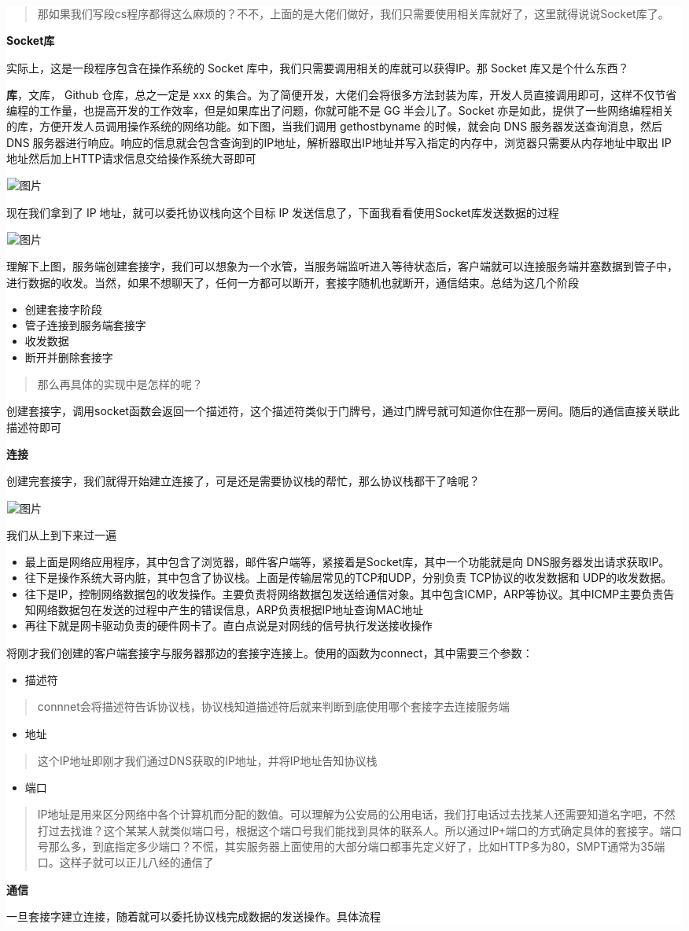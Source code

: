 > 那如果我们写段cs程序都得这么麻烦的？不不，上面的是大佬们做好，我们只需要使用相关库就好了，这里就得说说Socket库了。

**Socket库**

实际上，这是一段程序包含在操作系统的 Socket 库中，我们只需要调用相关的库就可以获得IP。那 Socket 库又是个什么东西？

**库**，文库， Github 仓库，总之一定是 xxx 的集合。为了简便开发，大佬们会将很多方法封装为库，开发人员直接调用即可，这样不仅节省编程的工作量，也提高开发的工作效率，但是如果库出了问题，你就可能不是 GG 半会儿了。Socket 亦是如此，提供了一些网络编程相关的库，方便开发人员调用操作系统的网络功能。如下图，当我们调用 gethostbyname 的时候，就会向 DNS 服务器发送查询消息，然后 DNS 服务器进行响应。响应的信息就会包含查询到的IP地址，解析器取出IP地址并写入指定的内存中，浏览器只需要从内存地址中取出 IP 地址然后加上HTTP请求信息交给操作系统大哥即可

![图片](data:image/gif;base64,iVBORw0KGgoAAAANSUhEUgAAAAEAAAABCAYAAAAfFcSJAAAADUlEQVQImWNgYGBgAAAABQABh6FO1AAAAABJRU5ErkJggg==)![图片](https://mmbiz.qpic.cn/mmbiz_png/NdsdouZwicac9f1xzEWLibqkH0oiaAzibiahjBjzHDP5ibcdYtrwyhrvUUYSE0whkia9QoicvsvOE1DajQIoldlWsDe8vA/640?wx_fmt=png&tp=webp&wxfrom=5&wx_lazy=1&wx_co=1)

现在我们拿到了 IP 地址，就可以委托协议栈向这个目标 IP 发送信息了，下面我看看使用Socket库发送数据的过程

![图片](data:image/gif;base64,iVBORw0KGgoAAAANSUhEUgAAAAEAAAABCAYAAAAfFcSJAAAADUlEQVQImWNgYGBgAAAABQABh6FO1AAAAABJRU5ErkJggg==)![图片](https://mmbiz.qpic.cn/mmbiz_png/NdsdouZwicac9f1xzEWLibqkH0oiaAzibiahjOCYgI6ZzImT8pHsH34VF77U1hVaG18tcMO7bCdyZ09NEB4O7GZp7pQ/640?wx_fmt=png&tp=webp&wxfrom=5&wx_lazy=1&wx_co=1)

理解下上图，服务端创建套接字，我们可以想象为一个水管，当服务端监听进入等待状态后，客户端就可以连接服务端并塞数据到管子中，进行数据的收发。当然，如果不想聊天了，任何一方都可以断开，套接字随机也就断开，通信结束。总结为这几个阶段

- 创建套接字阶段
- 管子连接到服务端套接字
- 收发数据
- 断开并删除套接字

> 那么再具体的实现中是怎样的呢？

创建套接字，调用socket函数会返回一个描述符，这个描述符类似于门牌号，通过门牌号就可知道你住在那一房间。随后的通信直接关联此描述符即可

**连接**

创建完套接字，我们就得开始建立连接了，可是还是需要协议栈的帮忙，那么协议栈都干了啥呢？

![图片](data:image/gif;base64,iVBORw0KGgoAAAANSUhEUgAAAAEAAAABCAYAAAAfFcSJAAAADUlEQVQImWNgYGBgAAAABQABh6FO1AAAAABJRU5ErkJggg==)![图片](https://mmbiz.qpic.cn/mmbiz_png/NdsdouZwicac9f1xzEWLibqkH0oiaAzibiahjATKEHOKg3iav6NfibSzsEyXYaRclia7NibhDsZuefLGGibW8MicZXFsGBxAA/640?wx_fmt=png&tp=webp&wxfrom=5&wx_lazy=1&wx_co=1)

我们从上到下来过一遍

- 最上面是网络应用程序，其中包含了浏览器，邮件客户端等，紧接着是Socket库，其中一个功能就是向 DNS服务器发出请求获取IP。
- 往下是操作系统大哥内脏，其中包含了协议栈。上面是传输层常见的TCP和UDP，分别负责 TCP协议的收发数据和 UDP的收发数据。
- 往下是IP，控制网络数据包的收发操作。主要负责将网络数据包发送给通信对象。其中包含ICMP，ARP等协议。其中ICMP主要负责告知网络数据包在发送的过程中产生的错误信息，ARP负责根据IP地址查询MAC地址
- 再往下就是网卡驱动负责的硬件网卡了。直白点说是对网线的信号执行发送接收操作

将刚才我们创建的客户端套接字与服务器那边的套接字连接上。使用的函数为connect，其中需要三个参数：

- 描述符

> connnet会将描述符告诉协议栈，协议栈知道描述符后就来判断到底使用哪个套接字去连接服务端

- 地址

> 这个IP地址即刚才我们通过DNS获取的IP地址，并将IP地址告知协议栈

- 端口

> IP地址是用来区分网络中各个计算机而分配的数值。可以理解为公安局的公用电话，我们打电话过去找某人还需要知道名字吧，不然打过去找谁？这个某某人就类似端口号，根据这个端口号我们能找到具体的联系人。所以通过IP+端口的方式确定具体的套接字。端口号那么多，到底指定多少端口？不慌，其实服务器上面使用的大部分端口都事先定义好了，比如HTTP多为80，SMPT通常为35端口。这样子就可以正儿八经的通信了

**通信**

一旦套接字建立连接，随着就可以委托协议栈完成数据的发送操作。具体流程
